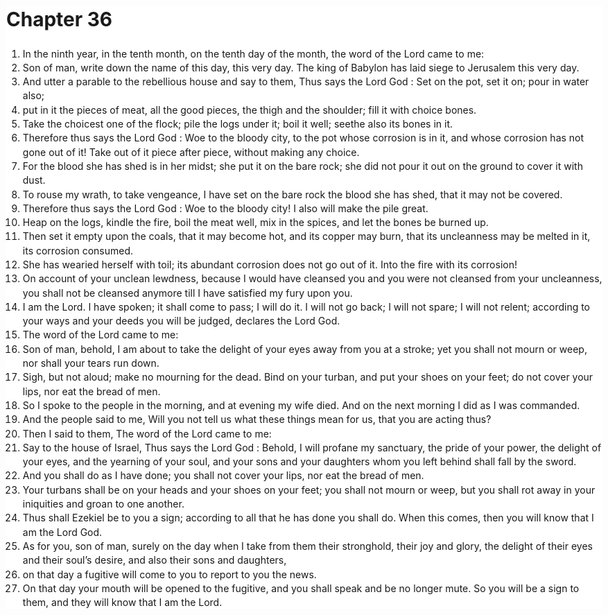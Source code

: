 # Chapter 36

1. In the ninth year, in the tenth month, on the tenth day of the month, the word of the Lord came to me:
2. Son of man, write down the name of this day, this very day. The king of Babylon has laid siege to Jerusalem this very day.
3. And utter a parable to the rebellious house and say to them, Thus says the Lord God : Set on the pot, set it on; pour in water also;
4. put in it the pieces of meat, all the good pieces, the thigh and the shoulder; fill it with choice bones.
5. Take the choicest one of the flock; pile the logs under it; boil it well; seethe also its bones in it.
6. Therefore thus says the Lord God : Woe to the bloody city, to the pot whose corrosion is in it, and whose corrosion has not gone out of it! Take out of it piece after piece, without making any choice.
7. For the blood she has shed is in her midst; she put it on the bare rock; she did not pour it out on the ground to cover it with dust.
8. To rouse my wrath, to take vengeance, I have set on the bare rock the blood she has shed, that it may not be covered.
9. Therefore thus says the Lord God : Woe to the bloody city! I also will make the pile great.
10. Heap on the logs, kindle the fire, boil the meat well, mix in the spices, and let the bones be burned up.
11. Then set it empty upon the coals, that it may become hot, and its copper may burn, that its uncleanness may be melted in it, its corrosion consumed.
12. She has wearied herself with toil; its abundant corrosion does not go out of it. Into the fire with its corrosion!
13. On account of your unclean lewdness, because I would have cleansed you and you were not cleansed from your uncleanness, you shall not be cleansed anymore till I have satisfied my fury upon you.
14. I am the Lord. I have spoken; it shall come to pass; I will do it. I will not go back; I will not spare; I will not relent; according to your ways and your deeds you will be judged, declares the Lord God.
15. The word of the Lord came to me:
16. Son of man, behold, I am about to take the delight of your eyes away from you at a stroke; yet you shall not mourn or weep, nor shall your tears run down.
17. Sigh, but not aloud; make no mourning for the dead. Bind on your turban, and put your shoes on your feet; do not cover your lips, nor eat the bread of men.
18. So I spoke to the people in the morning, and at evening my wife died. And on the next morning I did as I was commanded.
19. And the people said to me, Will you not tell us what these things mean for us, that you are acting thus?
20. Then I said to them, The word of the Lord came to me:
21. Say to the house of Israel, Thus says the Lord God : Behold, I will profane my sanctuary, the pride of your power, the delight of your eyes, and the yearning of your soul, and your sons and your daughters whom you left behind shall fall by the sword.
22. And you shall do as I have done; you shall not cover your lips, nor eat the bread of men.
23. Your turbans shall be on your heads and your shoes on your feet; you shall not mourn or weep, but you shall rot away in your iniquities and groan to one another.
24. Thus shall Ezekiel be to you a sign; according to all that he has done you shall do. When this comes, then you will know that I am the Lord God.
25. As for you, son of man, surely on the day when I take from them their stronghold, their joy and glory, the delight of their eyes and their soul’s desire, and also their sons and daughters,
26. on that day a fugitive will come to you to report to you the news.
27. On that day your mouth will be opened to the fugitive, and you shall speak and be no longer mute. So you will be a sign to them, and they will know that I am the Lord.
